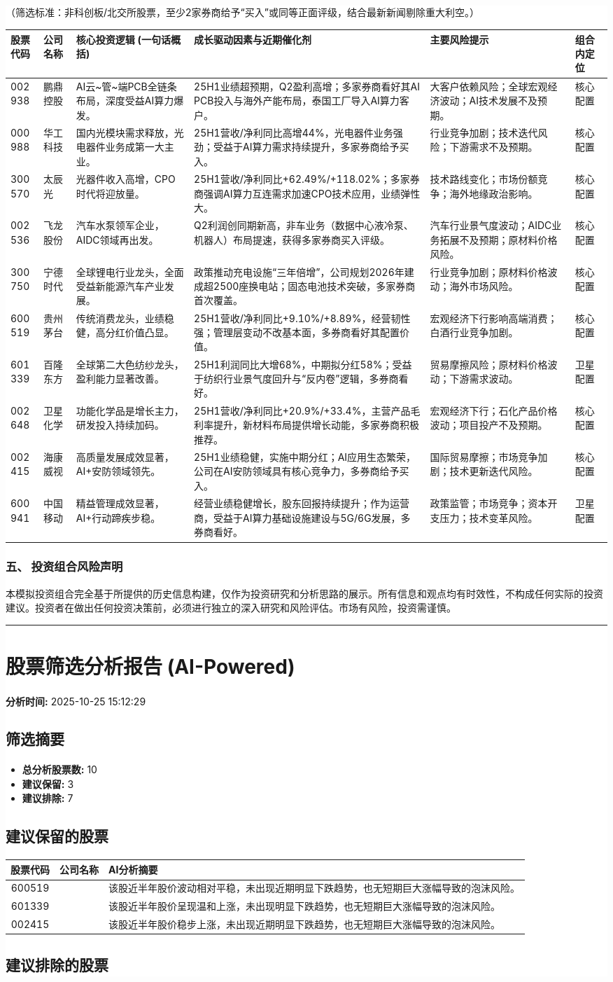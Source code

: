 （筛选标准：非科创板/北交所股票，至少2家券商给予“买入”或同等正面评级，结合最新新闻剔除重大利空。）

| 股票代码 | 公司名称   | 核心投资逻辑 (一句话概括)                  | 成长驱动因素与近期催化剂                                       | 主要风险提示                                       | 组合内定位 |
| :------- | :--------- | :--------------------------------------- | :----------------------------------------------------------- | :------------------------------------------------- | :--------- |
| 002938   | 鹏鼎控股   | AI云~管~端PCB全链条布局，深度受益AI算力爆发。 | 25H1业绩超预期，Q2盈利高增；多家券商看好其AI PCB投入与海外产能布局，泰国工厂导入AI算力客户。 | 大客户依赖风险；全球宏观经济波动；AI技术发展不及预期。   | 核心配置 |
| 000988   | 华工科技   | 国内光模块需求释放，光电器件业务成第一大主业。 | 25H1营收/净利同比高增44%，光电器件业务强劲；受益于AI算力需求持续提升，多家券商给予买入。 | 行业竞争加剧；技术迭代风险；下游需求不及预期。           | 核心配置 |
| 300570   | 太辰光     | 光器件收入高增，CPO时代将迎放量。          | 25H1营收/净利同比+62.49%/+118.02%；多家券商强调AI算力互连需求加速CPO技术应用，业绩弹性大。 | 技术路线变化；市场份额竞争；海外地缘政治影响。           | 核心配置 |
| 002536   | 飞龙股份   | 汽车水泵领军企业，AIDC领域再出发。         | Q2利润创同期新高，非车业务（数据中心液冷泵、机器人）布局提速，获得多家券商买入评级。 | 汽车行业景气度波动；AIDC业务拓展不及预期；原材料价格风险。 | 核心配置 |
| 300750   | 宁德时代   | 全球锂电行业龙头，全面受益新能源汽车产业发展。 | 政策推动充电设施“三年倍增”，公司规划2026年建成超2500座换电站；固态电池技术突破，多家券商首次覆盖。 | 行业竞争加剧；原材料价格波动；海外市场风险。             | 核心配置 |
| 600519   | 贵州茅台   | 传统消费龙头，业绩稳健，高分红价值凸显。   | 25H1营收/净利同比+9.10%/+8.89%，经营韧性强；管理层变动不改基本面，多券商看好其配置价值。 | 宏观经济下行影响高端消费；白酒行业竞争加剧。             | 核心配置 |
| 601339   | 百隆东方   | 全球第二大色纺纱龙头，盈利能力显著改善。   | 25H1利润同比大增68%，中期拟分红58%；受益于纺织行业景气度回升与“反内卷”逻辑，多券商看好。 | 贸易摩擦风险；原材料价格波动；下游需求波动。             | 卫星配置 |
| 002648   | 卫星化学   | 功能化学品是增长主力，研发投入持续加码。   | 25H1营收/净利同比+20.9%/+33.4%，主营产品毛利率提升，新材料布局提供增长动能，多家券商积极推荐。 | 宏观经济下行；石化产品价格波动；项目投产不及预期。       | 核心配置 |
| 002415   | 海康威视   | 高质量发展成效显著，AI+安防领域领先。      | 25H1业绩稳健，实施中期分红；AI应用生态繁荣，公司在AI安防领域具有核心竞争力，多券商给予买入。 | 国际贸易摩擦；市场竞争加剧；技术更新迭代风险。           | 核心配置 |
| 600941   | 中国移动   | 精益管理成效显著，AI+行动蹄疾步稳。       | 经营业绩稳健增长，股东回报持续提升；作为运营商，受益于AI算力基础设施建设与5G/6G发展，多券商看好。 | 政策监管；市场竞争；资本开支压力；技术变革风险。         | 卫星配置 |

### 五、 投资组合风险声明

本模拟投资组合完全基于所提供的历史信息构建，仅作为投资研究和分析思路的展示。所有信息和观点均有时效性，不构成任何实际的投资建议。投资者在做出任何投资决策前，必须进行独立的深入研究和风险评估。市场有风险，投资需谨慎。

---

# 股票筛选分析报告 (AI-Powered)

**分析时间:** 2025-10-25 15:12:29

## 筛选摘要

- **总分析股票数:** 10
- **建议保留:** 3
- **建议排除:** 7

## 建议保留的股票

| 股票代码 | 公司名称 | AI分析摘要 |
|:---:|:---:|:---|
| 600519 |  | 该股近半年股价波动相对平稳，未出现近期明显下跌趋势，也无短期巨大涨幅导致的泡沫风险。 |
| 601339 |  | 该股近半年股价呈现温和上涨，未出现明显下跌趋势，也无短期巨大涨幅导致的泡沫风险。 |
| 002415 |  | 该股近半年股价稳步上涨，未出现近期明显下跌趋势，也无短期巨大涨幅导致的泡沫风险。 |

## 建议排除的股票
